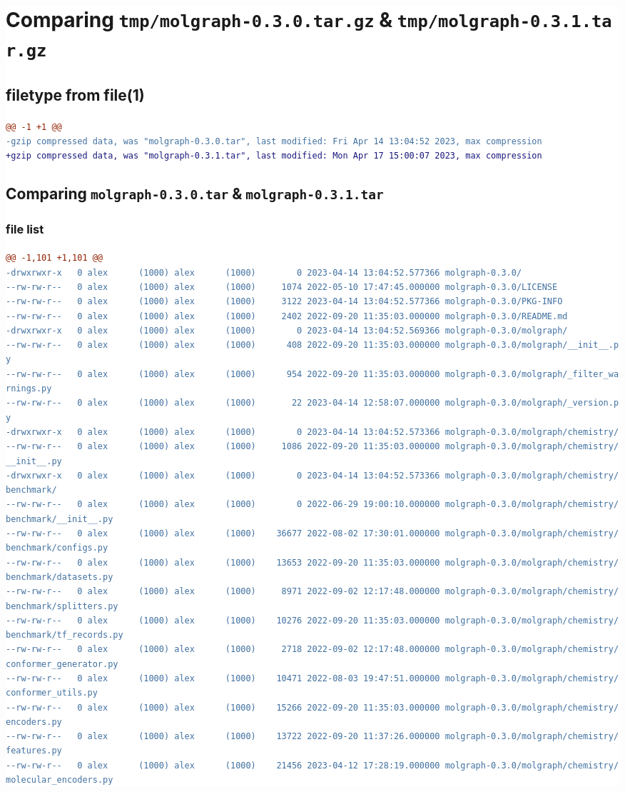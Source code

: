 # Comparing `tmp/molgraph-0.3.0.tar.gz` & `tmp/molgraph-0.3.1.tar.gz`

## filetype from file(1)

```diff
@@ -1 +1 @@
-gzip compressed data, was "molgraph-0.3.0.tar", last modified: Fri Apr 14 13:04:52 2023, max compression
+gzip compressed data, was "molgraph-0.3.1.tar", last modified: Mon Apr 17 15:00:07 2023, max compression
```

## Comparing `molgraph-0.3.0.tar` & `molgraph-0.3.1.tar`

### file list

```diff
@@ -1,101 +1,101 @@
-drwxrwxr-x   0 alex      (1000) alex      (1000)        0 2023-04-14 13:04:52.577366 molgraph-0.3.0/
--rw-rw-r--   0 alex      (1000) alex      (1000)     1074 2022-05-10 17:47:45.000000 molgraph-0.3.0/LICENSE
--rw-rw-r--   0 alex      (1000) alex      (1000)     3122 2023-04-14 13:04:52.577366 molgraph-0.3.0/PKG-INFO
--rw-rw-r--   0 alex      (1000) alex      (1000)     2402 2022-09-20 11:35:03.000000 molgraph-0.3.0/README.md
-drwxrwxr-x   0 alex      (1000) alex      (1000)        0 2023-04-14 13:04:52.569366 molgraph-0.3.0/molgraph/
--rw-rw-r--   0 alex      (1000) alex      (1000)      408 2022-09-20 11:35:03.000000 molgraph-0.3.0/molgraph/__init__.py
--rw-rw-r--   0 alex      (1000) alex      (1000)      954 2022-09-20 11:35:03.000000 molgraph-0.3.0/molgraph/_filter_warnings.py
--rw-rw-r--   0 alex      (1000) alex      (1000)       22 2023-04-14 12:58:07.000000 molgraph-0.3.0/molgraph/_version.py
-drwxrwxr-x   0 alex      (1000) alex      (1000)        0 2023-04-14 13:04:52.573366 molgraph-0.3.0/molgraph/chemistry/
--rw-rw-r--   0 alex      (1000) alex      (1000)     1086 2022-09-20 11:35:03.000000 molgraph-0.3.0/molgraph/chemistry/__init__.py
-drwxrwxr-x   0 alex      (1000) alex      (1000)        0 2023-04-14 13:04:52.573366 molgraph-0.3.0/molgraph/chemistry/benchmark/
--rw-rw-r--   0 alex      (1000) alex      (1000)        0 2022-06-29 19:00:10.000000 molgraph-0.3.0/molgraph/chemistry/benchmark/__init__.py
--rw-rw-r--   0 alex      (1000) alex      (1000)    36677 2022-08-02 17:30:01.000000 molgraph-0.3.0/molgraph/chemistry/benchmark/configs.py
--rw-rw-r--   0 alex      (1000) alex      (1000)    13653 2022-09-20 11:35:03.000000 molgraph-0.3.0/molgraph/chemistry/benchmark/datasets.py
--rw-rw-r--   0 alex      (1000) alex      (1000)     8971 2022-09-02 12:17:48.000000 molgraph-0.3.0/molgraph/chemistry/benchmark/splitters.py
--rw-rw-r--   0 alex      (1000) alex      (1000)    10276 2022-09-20 11:35:03.000000 molgraph-0.3.0/molgraph/chemistry/benchmark/tf_records.py
--rw-rw-r--   0 alex      (1000) alex      (1000)     2718 2022-09-02 12:17:48.000000 molgraph-0.3.0/molgraph/chemistry/conformer_generator.py
--rw-rw-r--   0 alex      (1000) alex      (1000)    10471 2022-08-03 19:47:51.000000 molgraph-0.3.0/molgraph/chemistry/conformer_utils.py
--rw-rw-r--   0 alex      (1000) alex      (1000)    15266 2022-09-20 11:35:03.000000 molgraph-0.3.0/molgraph/chemistry/encoders.py
--rw-rw-r--   0 alex      (1000) alex      (1000)    13722 2022-09-20 11:37:26.000000 molgraph-0.3.0/molgraph/chemistry/features.py
--rw-rw-r--   0 alex      (1000) alex      (1000)    21456 2023-04-12 17:28:19.000000 molgraph-0.3.0/molgraph/chemistry/molecular_encoders.py
```
